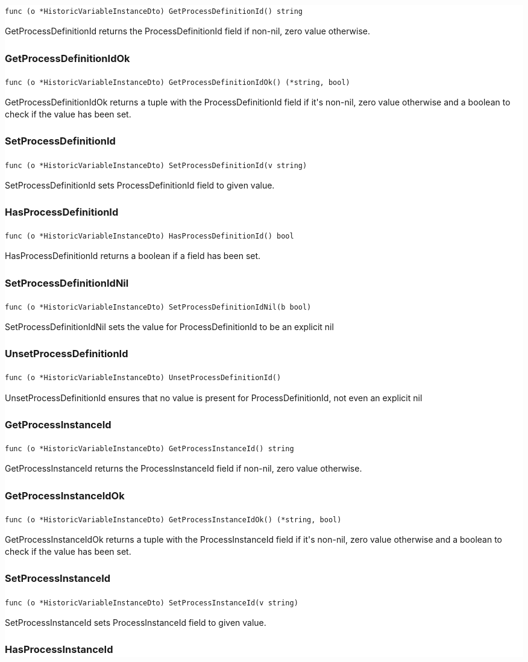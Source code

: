 `func (o *HistoricVariableInstanceDto) GetProcessDefinitionId() string`

GetProcessDefinitionId returns the ProcessDefinitionId field if non-nil, zero value otherwise.

### GetProcessDefinitionIdOk

`func (o *HistoricVariableInstanceDto) GetProcessDefinitionIdOk() (*string, bool)`

GetProcessDefinitionIdOk returns a tuple with the ProcessDefinitionId field if it's non-nil, zero value otherwise
and a boolean to check if the value has been set.

### SetProcessDefinitionId

`func (o *HistoricVariableInstanceDto) SetProcessDefinitionId(v string)`

SetProcessDefinitionId sets ProcessDefinitionId field to given value.

### HasProcessDefinitionId

`func (o *HistoricVariableInstanceDto) HasProcessDefinitionId() bool`

HasProcessDefinitionId returns a boolean if a field has been set.

### SetProcessDefinitionIdNil

`func (o *HistoricVariableInstanceDto) SetProcessDefinitionIdNil(b bool)`

 SetProcessDefinitionIdNil sets the value for ProcessDefinitionId to be an explicit nil

### UnsetProcessDefinitionId
`func (o *HistoricVariableInstanceDto) UnsetProcessDefinitionId()`

UnsetProcessDefinitionId ensures that no value is present for ProcessDefinitionId, not even an explicit nil
### GetProcessInstanceId

`func (o *HistoricVariableInstanceDto) GetProcessInstanceId() string`

GetProcessInstanceId returns the ProcessInstanceId field if non-nil, zero value otherwise.

### GetProcessInstanceIdOk

`func (o *HistoricVariableInstanceDto) GetProcessInstanceIdOk() (*string, bool)`

GetProcessInstanceIdOk returns a tuple with the ProcessInstanceId field if it's non-nil, zero value otherwise
and a boolean to check if the value has been set.

### SetProcessInstanceId

`func (o *HistoricVariableInstanceDto) SetProcessInstanceId(v string)`

SetProcessInstanceId sets ProcessInstanceId field to given value.

### HasProcessInstanceId
